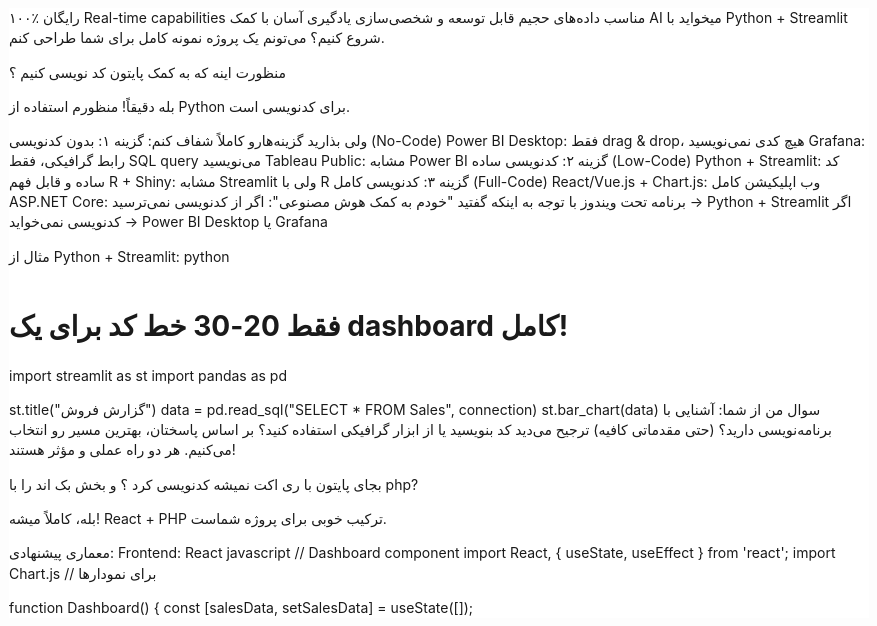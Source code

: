 ۱۰۰٪ رایگان
Real-time capabilities
مناسب داده‌های حجیم
قابل توسعه و شخصی‌سازی
یادگیری آسان با کمک AI
میخواید با Python + Streamlit شروع کنیم؟ می‌تونم یک پروژه نمونه کامل برای شما طراحی کنم.

منظورت اینه که به کمک پایتون کد نویسی کنیم ؟

بله دقیقاً! منظورم استفاده از Python برای کدنویسی است.

ولی بذارید گزینه‌هارو کاملاً شفاف کنم:
گزینه ۱: بدون کدنویسی (No-Code)
Power BI Desktop: فقط drag & drop، هیچ کدی نمی‌نویسید
Grafana: رابط گرافیکی، فقط SQL query می‌نویسید
Tableau Public: مشابه Power BI
گزینه ۲: کدنویسی ساده (Low-Code)
Python + Streamlit: کد ساده و قابل فهم
R + Shiny: مشابه Streamlit ولی با R
گزینه ۳: کدنویسی کامل (Full-Code)
React/Vue.js + Chart.js: وب اپلیکیشن کامل
ASP.NET Core: برنامه تحت ویندوز
با توجه به اینکه گفتید "خودم به کمک هوش مصنوعی":
اگر از کدنویسی نمی‌ترسید → Python + Streamlit
اگر کدنویسی نمی‌خواید → Power BI Desktop یا Grafana

مثال از Python + Streamlit:
python
# فقط 20-30 خط کد برای یک dashboard کامل!
import streamlit as st
import pandas as pd

st.title("گزارش فروش")
data = pd.read_sql("SELECT * FROM Sales", connection)
st.bar_chart(data)
سوال من از شما:
آشنایی با برنامه‌نویسی دارید؟ (حتی مقدماتی کافیه)
ترجیح می‌دید کد بنویسید یا از ابزار گرافیکی استفاده کنید؟
بر اساس پاسختان، بهترین مسیر رو انتخاب می‌کنیم. هر دو راه عملی و مؤثر هستند!

بجای پایتون با ری اکت نمیشه کدنویسی کرد ؟ و بخش بک اند را با php?

بله، کاملاً میشه! React + PHP ترکیب خوبی برای پروژه شماست.

معماری پیشنهادی:
Frontend: React
javascript
// Dashboard component
import React, { useState, useEffect } from 'react';
import Chart.js // برای نمودارها

function Dashboard() {
    const [salesData, setSalesData] = useState([]);
    